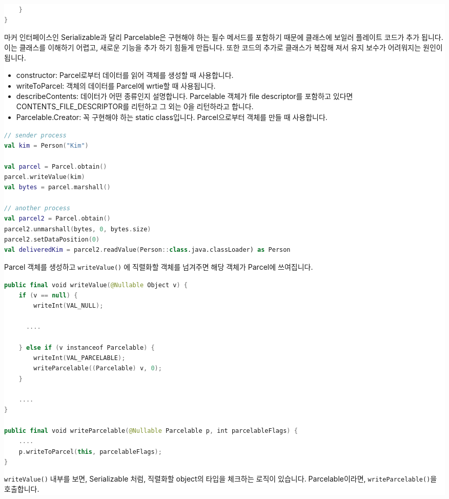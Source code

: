 ```kotlin
    }
}
```

마커 인터페이스인 Serializable과 달리 Parcelable은 구현해야 하는 필수 메서드를 포함하기 때문에 클래스에 보일러 플레이트 코드가 추가 됩니다. 이는 클래스를 이해하기 어렵고, 새로운 기능을 추가 하기 힘들게 만듭니다. 또한 코드의 추가로 클래스가 복잡해 져서 유지 보수가 어려워지는 원인이 됩니다.

- constructor: Parcel로부터 데이터를 읽어 객체를 생성할 때 사용합니다.
- writeToParcel: 객체의 데이터를 Parcel에 wrtie할 때 사용됩니다.
- describeContents: 데이터가 어떤 종류인지 설명합니다. Parcelable 객체가 file descriptor를 포함하고 있다면 CONTENTS_FILE_DESCRIPTOR를 리턴하고 그 외는 0을 리턴하라고 합니다.
- Parcelable.Creator: 꼭 구현해야 하는 static class입니다. Parcel으로부터 객체를 만들 때 사용합니다.

```kotlin
// sender process
val kim = Person("Kim")

val parcel = Parcel.obtain()
parcel.writeValue(kim)
val bytes = parcel.marshall()

// another process
val parcel2 = Parcel.obtain()
parcel2.unmarshall(bytes, 0, bytes.size)
parcel2.setDataPosition(0)
val deliveredKim = parcel2.readValue(Person::class.java.classLoader) as Person
```

Parcel 객체를 생성하고 `writeValue()` 에 직렬화할 객체를 넘겨주면 해당 객체가 Parcel에 쓰여집니다.

```kotlin
public final void writeValue(@Nullable Object v) {
    if (v == null) {
        writeInt(VAL_NULL);

      ....

    } else if (v instanceof Parcelable) {
        writeInt(VAL_PARCELABLE);
        writeParcelable((Parcelable) v, 0);
    }

    ....
}

public final void writeParcelable(@Nullable Parcelable p, int parcelableFlags) {
    ....
    p.writeToParcel(this, parcelableFlags);
}
```

`writeValue()` 내부를 보면, Serializable 처럼, 직렬화할 object의 타입을 체크하는 로직이 있습니다. Parcelable이라면, `writeParcelable()`을 호출합니다.

